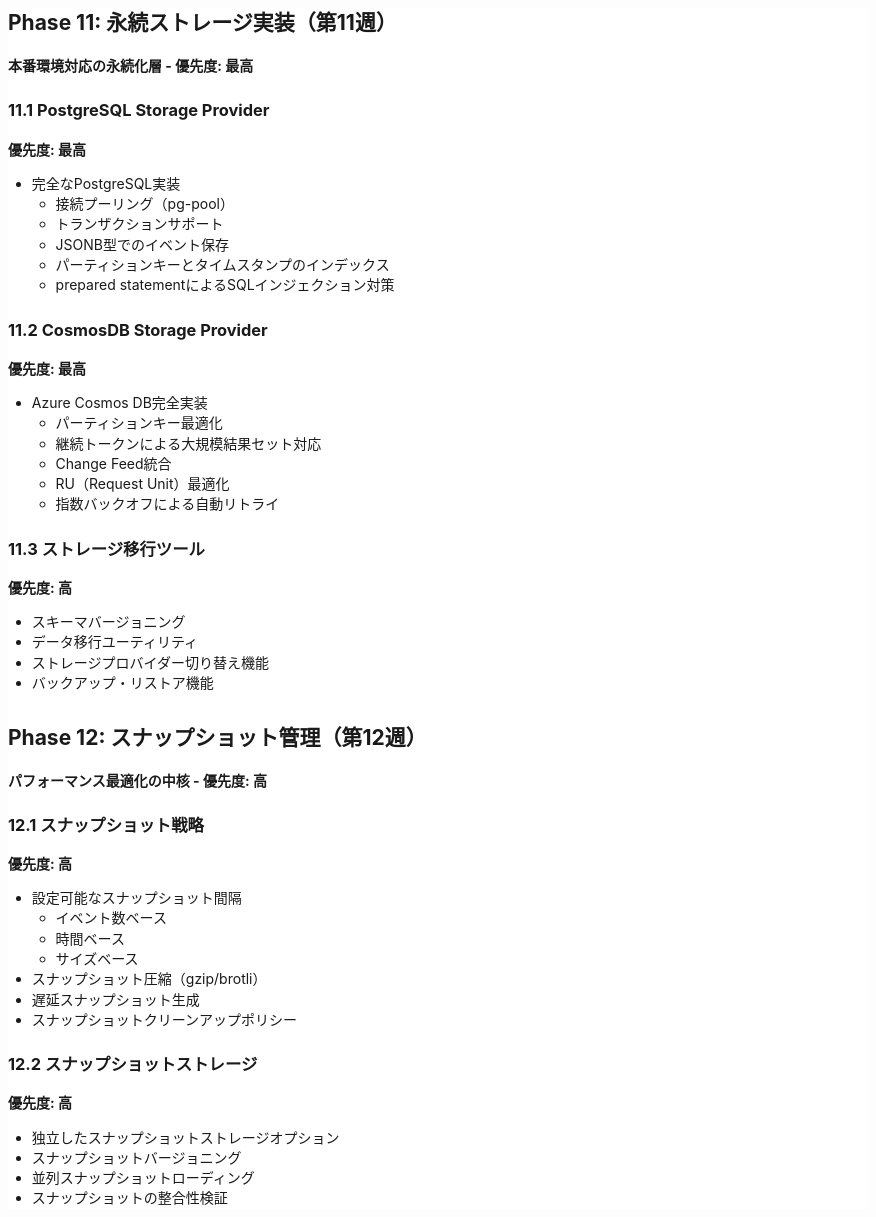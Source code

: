 ## Phase 11: 永続ストレージ実装（第11週）
**本番環境対応の永続化層 - 優先度: 最高**

### 11.1 PostgreSQL Storage Provider
**優先度: 最高**
- 完全なPostgreSQL実装
  - 接続プーリング（pg-pool）
  - トランザクションサポート
  - JSONB型でのイベント保存
  - パーティションキーとタイムスタンプのインデックス
  - prepared statementによるSQLインジェクション対策

### 11.2 CosmosDB Storage Provider
**優先度: 最高**
- Azure Cosmos DB完全実装
  - パーティションキー最適化
  - 継続トークンによる大規模結果セット対応
  - Change Feed統合
  - RU（Request Unit）最適化
  - 指数バックオフによる自動リトライ

### 11.3 ストレージ移行ツール
**優先度: 高**
- スキーマバージョニング
- データ移行ユーティリティ
- ストレージプロバイダー切り替え機能
- バックアップ・リストア機能

## Phase 12: スナップショット管理（第12週）
**パフォーマンス最適化の中核 - 優先度: 高**

### 12.1 スナップショット戦略
**優先度: 高**
- 設定可能なスナップショット間隔
  - イベント数ベース
  - 時間ベース
  - サイズベース
- スナップショット圧縮（gzip/brotli）
- 遅延スナップショット生成
- スナップショットクリーンアップポリシー

### 12.2 スナップショットストレージ
**優先度: 高**
- 独立したスナップショットストレージオプション
- スナップショットバージョニング
- 並列スナップショットローディング
- スナップショットの整合性検証
